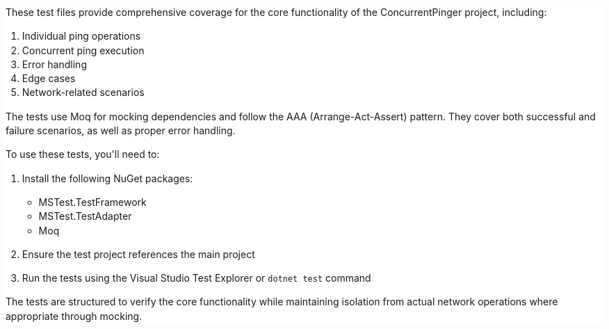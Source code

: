 These test files provide comprehensive coverage for the core functionality of the ConcurrentPinger project, including:

1. Individual ping operations
2. Concurrent ping execution
3. Error handling
4. Edge cases
5. Network-related scenarios

The tests use Moq for mocking dependencies and follow the AAA (Arrange-Act-Assert) pattern. They cover both successful and failure scenarios, as well as proper error handling.

To use these tests, you'll need to:

1. Install the following NuGet packages:
   - MSTest.TestFramework
   - MSTest.TestAdapter
   - Moq

2. Ensure the test project references the main project
3. Run the tests using the Visual Studio Test Explorer or `dotnet test` command

The tests are structured to verify the core functionality while maintaining isolation from actual network operations where appropriate through mocking.